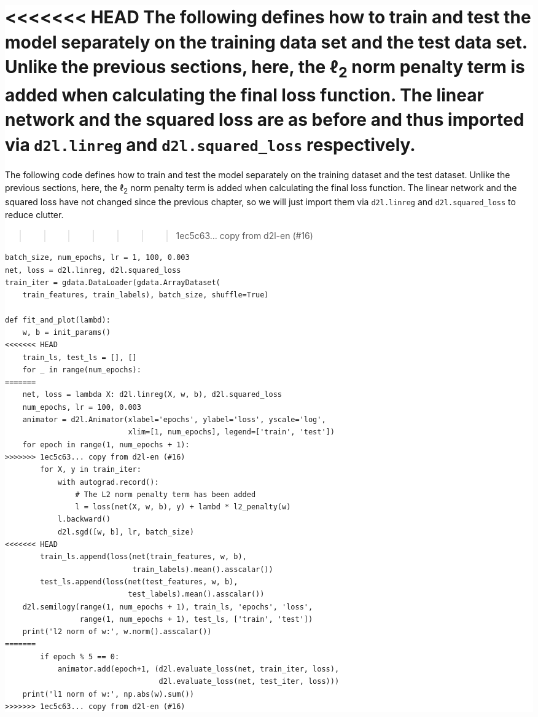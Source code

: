<<<<<<< HEAD
The following defines how to train and test the model separately on the training data set and the test data set. Unlike the previous sections, here, the $\ell_2$ norm penalty term is added when calculating the final loss function. The linear network and the squared loss are as before and thus imported via `d2l.linreg` and `d2l.squared_loss` respectively.
=======
The following code defines how to train and test the model
separately on the training dataset and the test dataset.
Unlike the previous sections, here, the $\ell_2$ norm penalty term
is added when calculating the final loss function.
The linear network and the squared loss
have not changed since the previous chapter,
so we will just import them via `d2l.linreg` and `d2l.squared_loss`
to reduce clutter.
>>>>>>> 1ec5c63... copy from d2l-en (#16)

```{.python .input  n=7}
batch_size, num_epochs, lr = 1, 100, 0.003
net, loss = d2l.linreg, d2l.squared_loss
train_iter = gdata.DataLoader(gdata.ArrayDataset(
    train_features, train_labels), batch_size, shuffle=True)

def fit_and_plot(lambd):
    w, b = init_params()
<<<<<<< HEAD
    train_ls, test_ls = [], []
    for _ in range(num_epochs):
=======
    net, loss = lambda X: d2l.linreg(X, w, b), d2l.squared_loss
    num_epochs, lr = 100, 0.003
    animator = d2l.Animator(xlabel='epochs', ylabel='loss', yscale='log',
                            xlim=[1, num_epochs], legend=['train', 'test'])
    for epoch in range(1, num_epochs + 1):
>>>>>>> 1ec5c63... copy from d2l-en (#16)
        for X, y in train_iter:
            with autograd.record():
                # The L2 norm penalty term has been added
                l = loss(net(X, w, b), y) + lambd * l2_penalty(w)
            l.backward()
            d2l.sgd([w, b], lr, batch_size)
<<<<<<< HEAD
        train_ls.append(loss(net(train_features, w, b),
                             train_labels).mean().asscalar())
        test_ls.append(loss(net(test_features, w, b),
                            test_labels).mean().asscalar())
    d2l.semilogy(range(1, num_epochs + 1), train_ls, 'epochs', 'loss',
                 range(1, num_epochs + 1), test_ls, ['train', 'test'])
    print('l2 norm of w:', w.norm().asscalar())
=======
        if epoch % 5 == 0:
            animator.add(epoch+1, (d2l.evaluate_loss(net, train_iter, loss),
                                   d2l.evaluate_loss(net, test_iter, loss)))
    print('l1 norm of w:', np.abs(w).sum())
>>>>>>> 1ec5c63... copy from d2l-en (#16)
```
